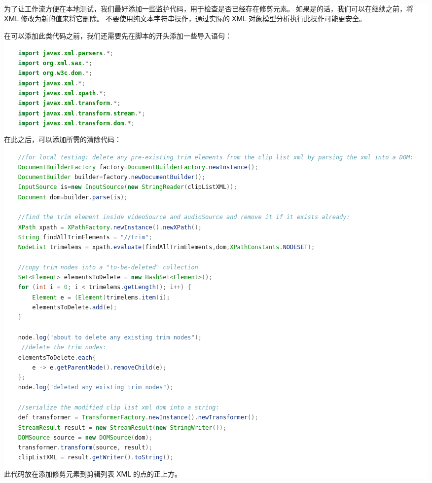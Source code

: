 为了让工作流方便在本地测试，我们最好添加一些监护代码，用于检查是否已经存在修剪元素。 如果是的话，我们可以在继续之前，将 XML 修改为新的值来将它删除。 不要使用纯文本字符串操作，通过实际的 XML 对象模型分析执行此操作可能更安全。

在可以添加此类代码之前，我们还需要先在脚本的开头添加一些导入语句：

```java
    import javax.xml.parsers.*;
    import org.xml.sax.*;
    import org.w3c.dom.*;
    import javax.xml.*;
    import javax.xml.xpath.*;
    import javax.xml.transform.*;
    import javax.xml.transform.stream.*;
    import javax.xml.transform.dom.*;
```

在此之后，可以添加所需的清除代码：

```java
    //for local testing: delete any pre-existing trim elements from the clip list xml by parsing the xml into a DOM:
    DocumentBuilderFactory factory=DocumentBuilderFactory.newInstance();
    DocumentBuilder builder=factory.newDocumentBuilder();
    InputSource is=new InputSource(new StringReader(clipListXML));
    Document dom=builder.parse(is);

    //find the trim element inside videoSource and audioSource and remove it if it exists already:
    XPath xpath = XPathFactory.newInstance().newXPath();
    String findAllTrimElements = "//trim";
    NodeList trimelems = xpath.evaluate(findAllTrimElements,dom,XPathConstants.NODESET);

    //copy trim nodes into a "to-be-deleted" collection
    Set<Element> elementsToDelete = new HashSet<Element>();
    for (int i = 0; i < trimelems.getLength(); i++) {
        Element e = (Element)trimelems.item(i);
        elementsToDelete.add(e);
    }

    node.log("about to delete any existing trim nodes");
     //delete the trim nodes:
    elementsToDelete.each{
        e -> e.getParentNode().removeChild(e);
    };
    node.log("deleted any existing trim nodes");

    //serialize the modified clip list xml dom into a string:
    def transformer = TransformerFactory.newInstance().newTransformer();
    StreamResult result = new StreamResult(new StringWriter());
    DOMSource source = new DOMSource(dom);
    transformer.transform(source, result);
    clipListXML = result.getWriter().toString();
```

此代码放在添加修剪元素到剪辑列表 XML 的点的正上方。
